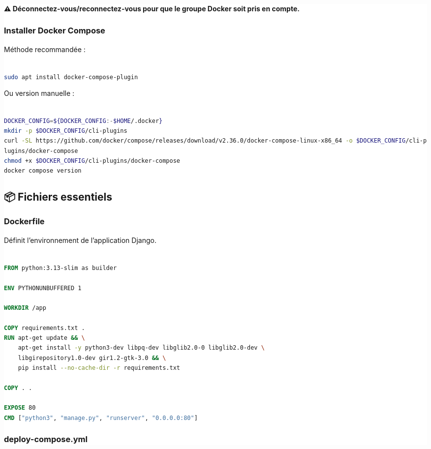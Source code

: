 **⚠️ Déconnectez-vous/reconnectez-vous pour que le groupe Docker soit pris en compte.**

### Installer Docker Compose

Méthode recommandée :

```bash

sudo apt install docker-compose-plugin

```
Ou version manuelle :

```bash

DOCKER_CONFIG=${DOCKER_CONFIG:-$HOME/.docker}
mkdir -p $DOCKER_CONFIG/cli-plugins
curl -SL https://github.com/docker/compose/releases/download/v2.36.0/docker-compose-linux-x86_64 -o $DOCKER_CONFIG/cli-plugins/docker-compose
chmod +x $DOCKER_CONFIG/cli-plugins/docker-compose
docker compose version

```

## 📦 Fichiers essentiels

### Dockerfile

Définit l’environnement de l’application Django.

```dockerfile

FROM python:3.13-slim as builder

ENV PYTHONUNBUFFERED 1

WORKDIR /app

COPY requirements.txt .
RUN apt-get update && \
    apt-get install -y python3-dev libpq-dev libglib2.0-0 libglib2.0-dev \
    libgirepository1.0-dev gir1.2-gtk-3.0 && \
    pip install --no-cache-dir -r requirements.txt

COPY . .

EXPOSE 80
CMD ["python3", "manage.py", "runserver", "0.0.0.0:80"]


```

### deploy-compose.yml
